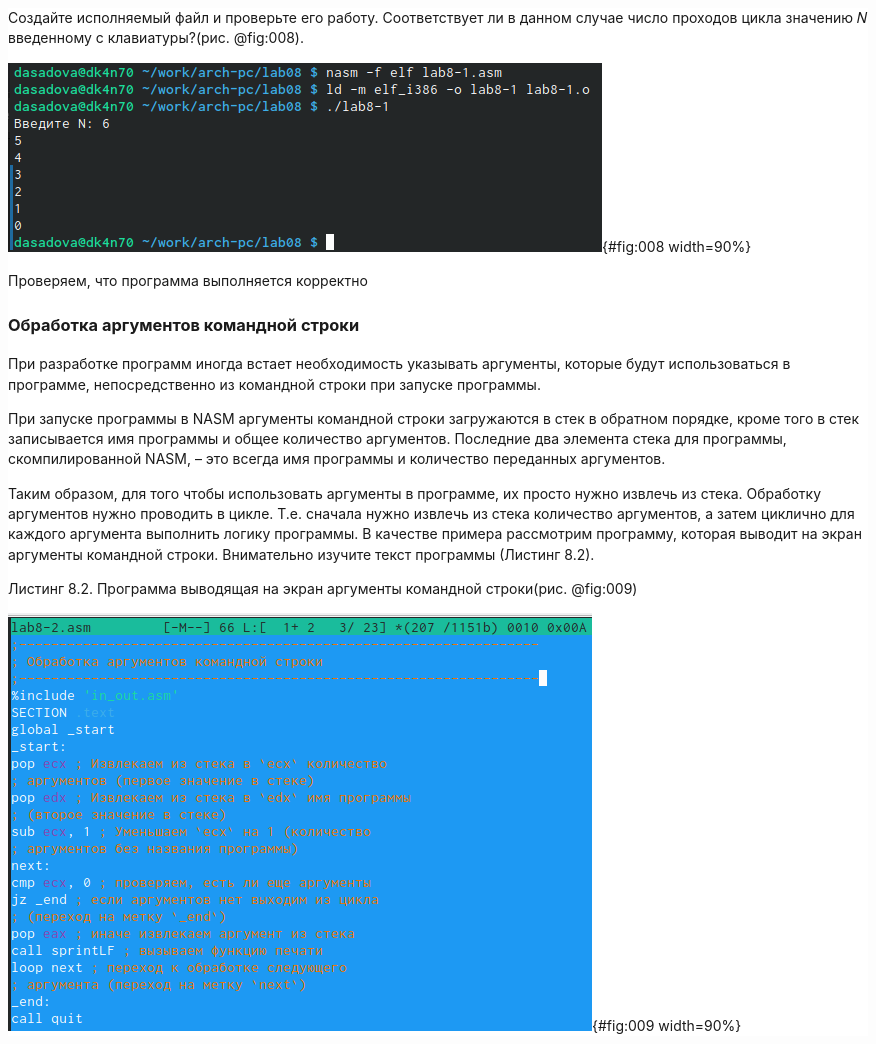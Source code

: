 Создайте исполняемый файл и проверьте его работу. Соответствует ли в данном случае число проходов цикла значению 𝑁 введенному с клавиатуры?(рис. @fig:008).

![Создаем исполняемый файл и проверяем его работу](image/7.jpg){#fig:008 width=90%}

Проверяем, что программа выполняется корректно 

### Обработка аргументов командной строки

При разработке программ иногда встает необходимость указывать аргументы, которые будут использоваться в программе, непосредственно из командной строки при запуске программы.

При запуске программы в NASM аргументы командной строки загружаются в стек в обратном порядке, кроме того в стек записывается имя программы и общее количество аргументов. Последние два элемента стека для программы, скомпилированной NASM, – это всегда имя программы и количество переданных аргументов.

Таким образом, для того чтобы использовать аргументы в программе, их просто нужно
извлечь из стека. Обработку аргументов нужно проводить в цикле. Т.е. сначала нужно извлечь из стека количество аргументов, а затем циклично для каждого аргумента выполнить логику программы. В качестве примера рассмотрим программу, которая выводит на экран аргументы командной строки. Внимательно изучите текст программы (Листинг 8.2).

Листинг 8.2. Программа выводящая на экран аргументы командной строки(рис. @fig:009)

![Вводим код](image/9.jpg){#fig:009 width=90%}
